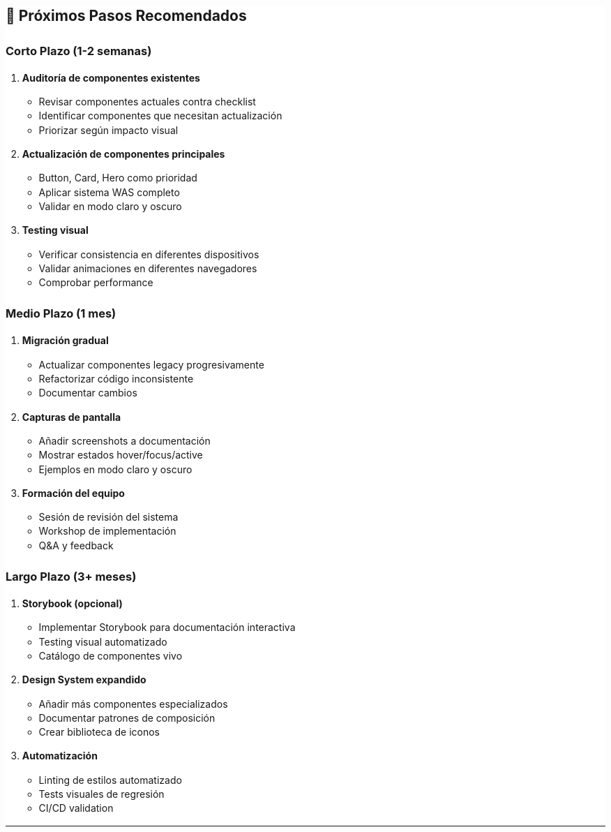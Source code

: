 
## 🎯 Próximos Pasos Recomendados

### Corto Plazo (1-2 semanas)

1. **Auditoría de componentes existentes**
   - Revisar componentes actuales contra checklist
   - Identificar componentes que necesitan actualización
   - Priorizar según impacto visual

2. **Actualización de componentes principales**
   - Button, Card, Hero como prioridad
   - Aplicar sistema WAS completo
   - Validar en modo claro y oscuro

3. **Testing visual**
   - Verificar consistencia en diferentes dispositivos
   - Validar animaciones en diferentes navegadores
   - Comprobar performance

### Medio Plazo (1 mes)

1. **Migración gradual**
   - Actualizar componentes legacy progresivamente
   - Refactorizar código inconsistente
   - Documentar cambios

2. **Capturas de pantalla**
   - Añadir screenshots a documentación
   - Mostrar estados hover/focus/active
   - Ejemplos en modo claro y oscuro

3. **Formación del equipo**
   - Sesión de revisión del sistema
   - Workshop de implementación
   - Q&A y feedback

### Largo Plazo (3+ meses)

1. **Storybook (opcional)**
   - Implementar Storybook para documentación interactiva
   - Testing visual automatizado
   - Catálogo de componentes vivo

2. **Design System expandido**
   - Añadir más componentes especializados
   - Documentar patrones de composición
   - Crear biblioteca de iconos

3. **Automatización**
   - Linting de estilos automatizado
   - Tests visuales de regresión
   - CI/CD validation

---